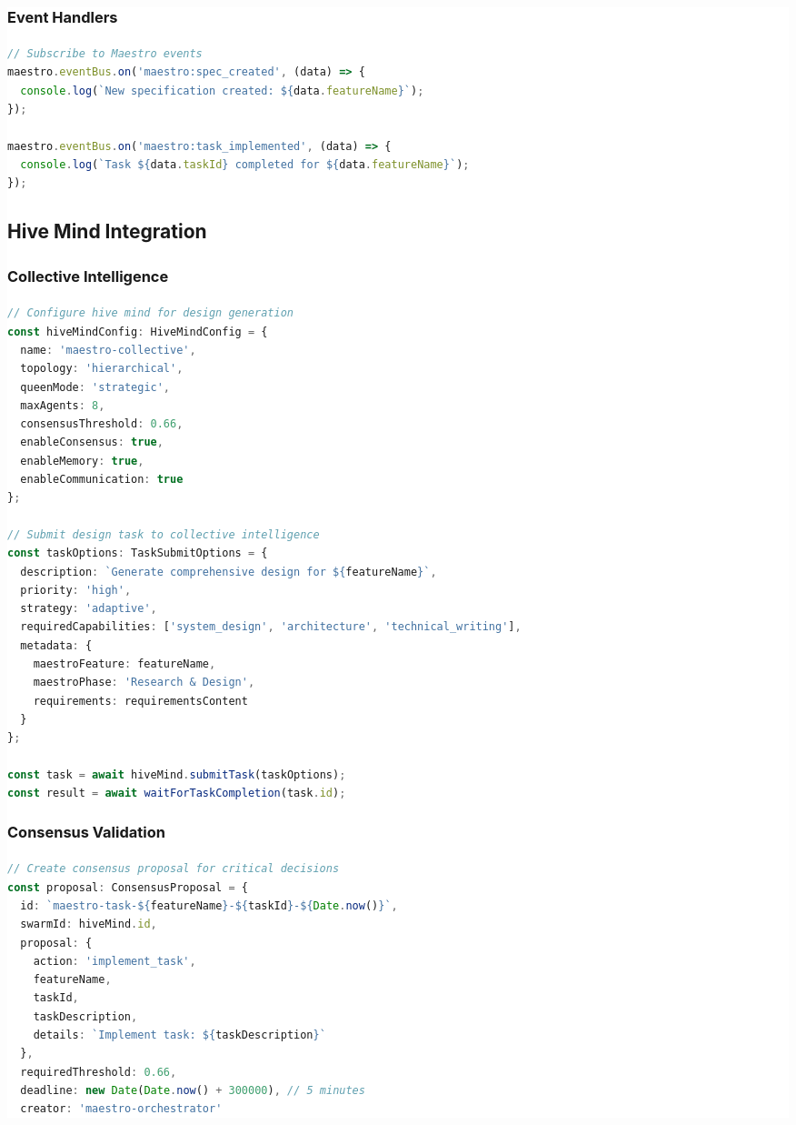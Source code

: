 ### Event Handlers

```typescript
// Subscribe to Maestro events
maestro.eventBus.on('maestro:spec_created', (data) => {
  console.log(`New specification created: ${data.featureName}`);
});

maestro.eventBus.on('maestro:task_implemented', (data) => {
  console.log(`Task ${data.taskId} completed for ${data.featureName}`);
});
```

## Hive Mind Integration

### Collective Intelligence

```typescript
// Configure hive mind for design generation
const hiveMindConfig: HiveMindConfig = {
  name: 'maestro-collective',
  topology: 'hierarchical',
  queenMode: 'strategic',
  maxAgents: 8,
  consensusThreshold: 0.66,
  enableConsensus: true,
  enableMemory: true,
  enableCommunication: true
};

// Submit design task to collective intelligence
const taskOptions: TaskSubmitOptions = {
  description: `Generate comprehensive design for ${featureName}`,
  priority: 'high',
  strategy: 'adaptive',
  requiredCapabilities: ['system_design', 'architecture', 'technical_writing'],
  metadata: {
    maestroFeature: featureName,
    maestroPhase: 'Research & Design',
    requirements: requirementsContent
  }
};

const task = await hiveMind.submitTask(taskOptions);
const result = await waitForTaskCompletion(task.id);
```

### Consensus Validation

```typescript
// Create consensus proposal for critical decisions
const proposal: ConsensusProposal = {
  id: `maestro-task-${featureName}-${taskId}-${Date.now()}`,
  swarmId: hiveMind.id,
  proposal: {
    action: 'implement_task',
    featureName,
    taskId,
    taskDescription,
    details: `Implement task: ${taskDescription}`
  },
  requiredThreshold: 0.66,
  deadline: new Date(Date.now() + 300000), // 5 minutes
  creator: 'maestro-orchestrator'
```